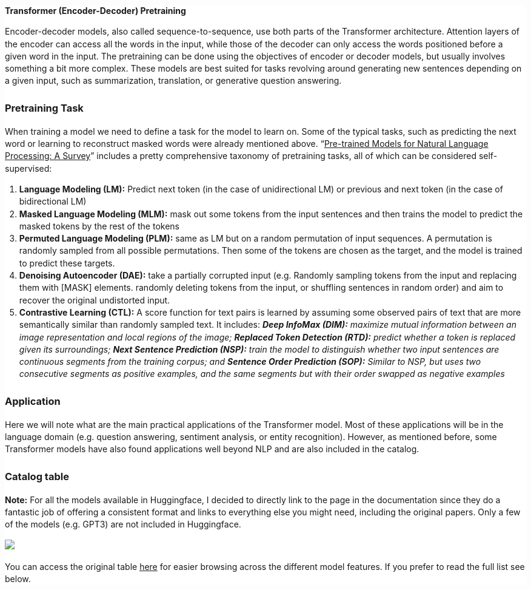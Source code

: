 **Transformer (Encoder-Decoder) Pretraining**

Encoder-decoder models, also called sequence-to-sequence, use both parts of the Transformer architecture. Attention layers of the encoder can access all the words in the input, while those of the decoder can only access the words positioned before a given word in the input. The pretraining can be done using the objectives of encoder or decoder models, but usually involves something a bit more complex. These models are best suited for tasks revolving around generating new sentences depending on a given input, such as summarization, translation, or generative question answering.

### Pretraining Task

When training a model we need to define a task for the model to learn on. Some of the typical tasks, such as predicting the next word or learning to reconstruct masked words were already mentioned above. “[Pre-trained Models for Natural Language Processing: A Survey](https://arxiv.org/abs/2003.08271)” includes a pretty comprehensive taxonomy of pretraining tasks, all of which can be considered self-supervised:

1. **Language Modeling (LM):** Predict next token (in the case of unidirectional LM) or previous and next token (in the case of bidirectional LM)
2. **Masked Language Modeling (MLM):** mask out some tokens from the input sentences and then trains the model to predict the masked tokens by the rest of the tokens
3. **Permuted Language Modeling (PLM):** same as LM but on a random permutation of input sequences. A permutation is randomly sampled from all possible permutations. Then some of the tokens are chosen as the target, and the model is trained to predict these targets.
4. **Denoising Autoencoder (DAE):** take a partially corrupted input (e.g. Randomly sampling tokens from the input and replacing them with \[MASK\] elements. randomly deleting tokens from the input, or shuffling sentences in random order) and aim to recover the original undistorted input.
5. **Contrastive Learning (CTL):** A score function for text pairs is learned by assuming some observed pairs of text that are more semantically similar than randomly sampled text. It includes: ***Deep InfoMax (DIM):*** *maximize mutual information between an image representation and local regions of the image;* ***Replaced Token Detection (RTD):*** *predict whether a token is replaced given its surroundings;* ***Next Sentence Prediction (NSP):*** *train the model to distinguish whether two input sentences are continuous segments from the training corpus; and* ***Sentence Order Prediction (SOP):*** *Similar to NSP, but uses two consecutive segments as positive examples, and the same segments but with their order swapped as negative examples*

### Application

Here we will note what are the main practical applications of the Transformer model. Most of these applications will be in the language domain (e.g. question answering, sentiment analysis, or entity recognition). However, as mentioned before, some Transformer models have also found applications well beyond NLP and are also included in the catalog.

### Catalog table

**Note:** For all the models available in Huggingface, I decided to directly link to the page in the documentation since they do a fantastic job of offering a consistent format and links to everything else you might need, including the original papers. Only a few of the models (e.g. GPT3) are not included in Huggingface.

![](/blog/images/02-04.png)

You can access the original table [here](https://docs.google.com/spreadsheets/d/1ltyrAB6BL29cOv2fSpNQnnq2vbX8UrHl47d7FkIf6t4/edit#gid=0) for easier browsing across the different model features. If you prefer to read the full list see below.

